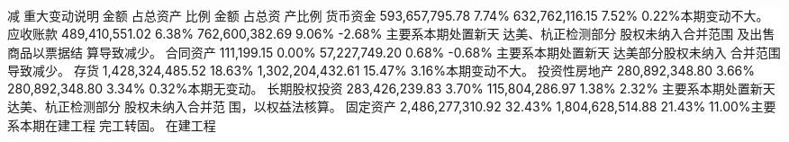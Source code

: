 减
重大变动说明
金额
占总资产
比例
金额
占总资
产比例
货币资金
593,657,795.78
7.74%
632,762,116.15
7.52%
0.22%本期变动不大。
应收账款
489,410,551.02
6.38%
762,600,382.69
9.06%
-2.68%
主要系本期处置新天
达美、杭正检测部分
股权未纳入合并范围
及出售商品以票据结
算导致减少。
合同资产
111,199.15
0.00%
57,227,749.20
0.68%
-0.68%
主要系本期处置新天
达美部分股权未纳入
合并范围导致减少。
存货
1,428,324,485.52
18.63%
1,302,204,432.61
15.47%
3.16%本期变动不大。
投资性房地产
280,892,348.80
3.66%
280,892,348.80
3.34%
0.32%本期无变动。
长期股权投资
283,426,239.83
3.70%
115,804,286.97
1.38%
2.32%
主要系本期处置新天
达美、杭正检测部分
股权未纳入合并范
围，以权益法核算。
固定资产
2,486,277,310.92
32.43%
1,804,628,514.88
21.43%
11.00%主要系本期在建工程
完工转固。
在建工程